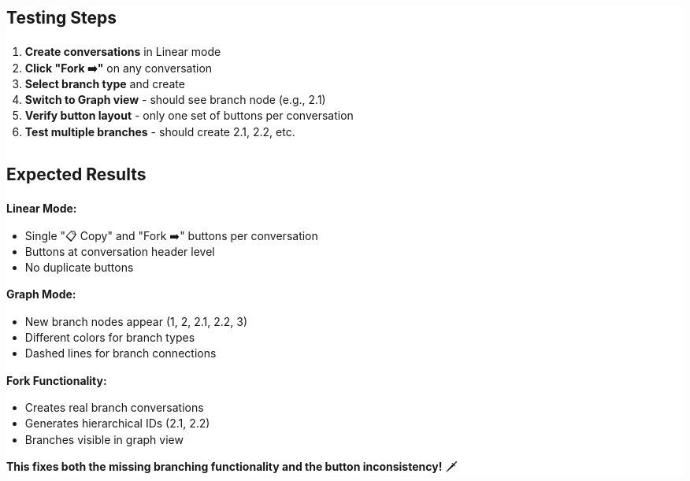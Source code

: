 ## Testing Steps

1. **Create conversations** in Linear mode
2. **Click "Fork ➡️"** on any conversation
3. **Select branch type** and create
4. **Switch to Graph view** - should see branch node (e.g., 2.1)
5. **Verify button layout** - only one set of buttons per conversation
6. **Test multiple branches** - should create 2.1, 2.2, etc.

## Expected Results

**Linear Mode:**
- Single "📋 Copy" and "Fork ➡️" buttons per conversation
- Buttons at conversation header level
- No duplicate buttons

**Graph Mode:**
- New branch nodes appear (1, 2, 2.1, 2.2, 3)
- Different colors for branch types
- Dashed lines for branch connections

**Fork Functionality:**
- Creates real branch conversations
- Generates hierarchical IDs (2.1, 2.2)
- Branches visible in graph view

**This fixes both the missing branching functionality and the button inconsistency!** 🗡️